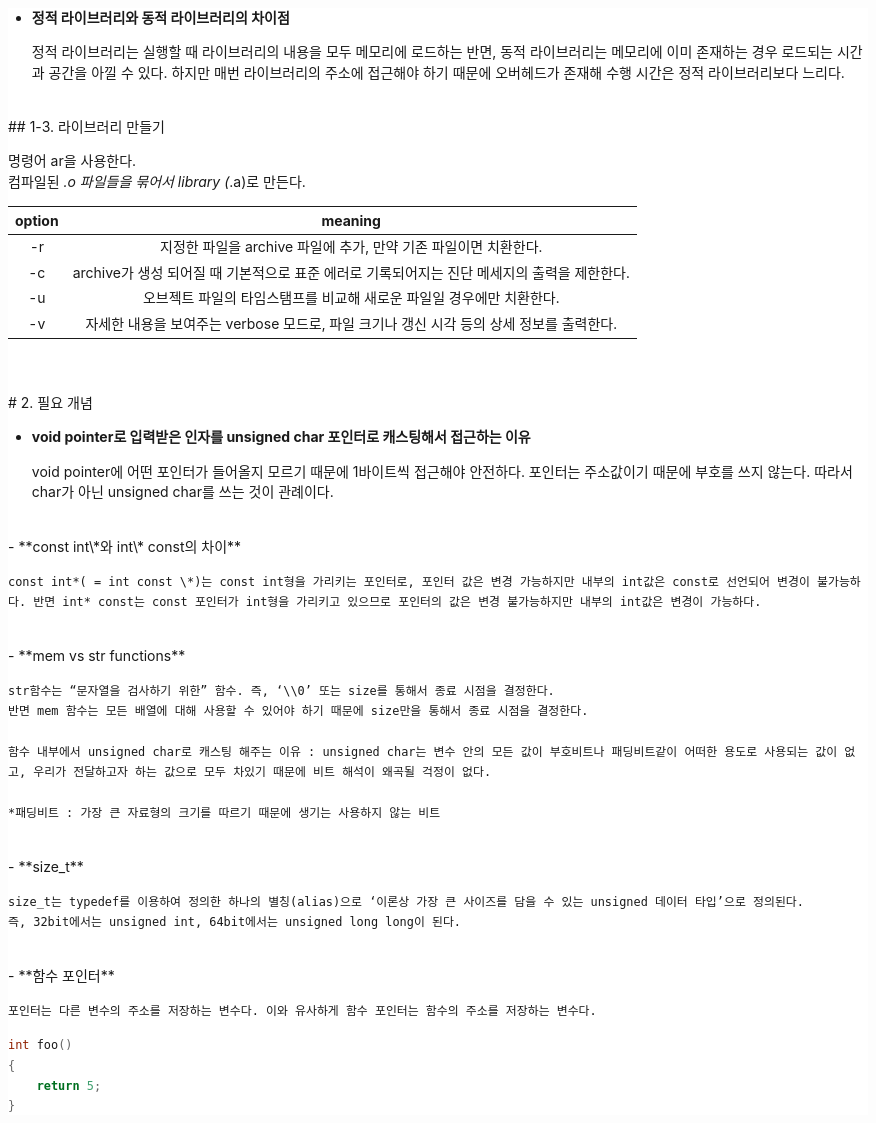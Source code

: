 - **정적 라이브러리와 동적 라이브러리의 차이점**  

	정적 라이브러리는 실행할 때 라이브러리의 내용을 모두 메모리에 로드하는 반면, 동적 라이브러리는 메모리에 이미 존재하는 경우 로드되는 시간과 공간을 아낄 수 있다. 하지만 매번 라이브러리의 주소에 접근해야 하기 때문에 오버헤드가 존재해 수행 시간은 정적 라이브러리보다 느리다.

<br>
## 1-3. 라이브러리 만들기

명령어 ar을 사용한다.  
컴파일된 _.o 파일들을 묶어서 library (_.a)로 만든다.

| option | meaning |
| :---: | :---: |
| -r | 지정한 파일을 archive 파일에 추가, 만약 기존 파일이면 치환한다. |
| -c | archive가 생성 되어질 때 기본적으로 표준 에러로 기록되어지는 진단 메세지의 출력을 제한한다. |
| -u | 오브젝트 파일의 타임스탬프를 비교해 새로운 파일일 경우에만 치환한다. |
| -v | 자세한 내용을 보여주는 verbose 모드로, 파일 크기나 갱신 시각 등의 상세 정보를 출력한다. |

<br>
<br>
# 2. 필요 개념

-  **void pointer로 입력받은 인자를 unsigned char 포인터로 캐스팅해서 접근하는 이유**  

	void pointer에 어떤 포인터가 들어올지 모르기 때문에 1바이트씩 접근해야 안전하다. 포인터는 주소값이기 때문에 부호를 쓰지 않는다. 따라서 char가 아닌 unsigned char를 쓰는 것이 관례이다.
<br>
- **const int\*와 int\* const의 차이**  

	const int*( = int const \*)는 const int형을 가리키는 포인터로, 포인터 값은 변경 가능하지만 내부의 int값은 const로 선언되어 변경이 불가능하다. 반면 int* const는 const 포인터가 int형을 가리키고 있으므로 포인터의 값은 변경 불가능하지만 내부의 int값은 변경이 가능하다.
<br>
- **mem vs str functions**  

	str함수는 “문자열을 검사하기 위한” 함수. 즉, ‘\\0’ 또는 size를 통해서 종료 시점을 결정한다.  
	반면 mem 함수는 모든 배열에 대해 사용할 수 있어야 하기 때문에 size만을 통해서 종료 시점을 결정한다.  
	
	함수 내부에서 unsigned char로 캐스팅 해주는 이유 : unsigned char는 변수 안의 모든 값이 부호비트나 패딩비트같이 어떠한 용도로 사용되는 값이 없고, 우리가 전달하고자 하는 값으로 모두 차있기 때문에 비트 해석이 왜곡될 걱정이 없다.  
	
	*패딩비트 : 가장 큰 자료형의 크기를 따르기 때문에 생기는 사용하지 않는 비트
<br>
- **size_t**  

	size_t는 typedef를 이용하여 정의한 하나의 별칭(alias)으로 ‘이론상 가장 큰 사이즈를 담을 수 있는 unsigned 데이터 타입’으로 정의된다.  
	즉, 32bit에서는 unsigned int, 64bit에서는 unsigned long long이 된다.
<br>
- **함수 포인터**  

	포인터는 다른 변수의 주소를 저장하는 변수다. 이와 유사하게 함수 포인터는 함수의 주소를 저장하는 변수다.

```cpp
int foo()
{
	return 5;
}
```
